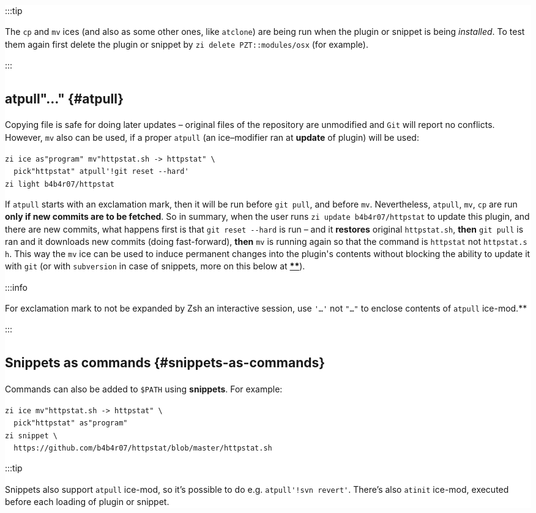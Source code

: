 :::tip

The `cp` and `mv` ices (and also as some other ones, like `atclone`) are
being run when the plugin or snippet is being _installed_.
To test them again first delete the plugin or snippet by `zi delete PZT::modules/osx` (for example).

:::

## atpull"…" {#atpull}

Copying file is safe for doing later updates – original files of the repository are
unmodified and `Git` will report no conflicts. However, `mv` also can be used,
if a proper `atpull` (an ice–modifier ran at **update** of plugin) will be used:

```shell
zi ice as"program" mv"httpstat.sh -> httpstat" \
  pick"httpstat" atpull'!git reset --hard'
zi light b4b4r07/httpstat
```

If `atpull` starts with an exclamation mark, then it will be run before `git pull`,
and before `mv`. Nevertheless, `atpull`, `mv`, `cp` are run **only if new
commits are to be fetched**. So in summary, when the user runs `zi update b4b4r07/httpstat` to update this plugin, and there are new commits, what happens
first is that `git reset --hard` is run – and it **restores** original
`httpstat.sh`, **then** `git pull` is ran and it downloads new commits (doing
fast-forward), **then** `mv` is running again so that the command is `httpstat` not
`httpstat.sh`. This way the `mv` ice can be used to induce permanent changes
into the plugin's contents without blocking the ability to update it with `git`
(or with `subversion` in case of snippets, more on this below at
[**\*\***](#on_svn_revert)).

:::info

For exclamation mark to not be expanded by Zsh an interactive session,
use `'…'` not `"…"` to enclose contents of `atpull` ice-mod.\*\*

:::

## Snippets as commands {#snippets-as-commands}

Commands can also be added to `$PATH` using **snippets**. For example:

```shell {2,4}
zi ice mv"httpstat.sh -> httpstat" \
  pick"httpstat" as"program"
zi snippet \
  https://github.com/b4b4r07/httpstat/blob/master/httpstat.sh
```

:::tip

Snippets also support `atpull` ice-mod, so it’s possible to do e.g. `atpull'!svn revert'`.
There’s also `atinit` ice-mod, executed before each loading of plugin or snippet.
